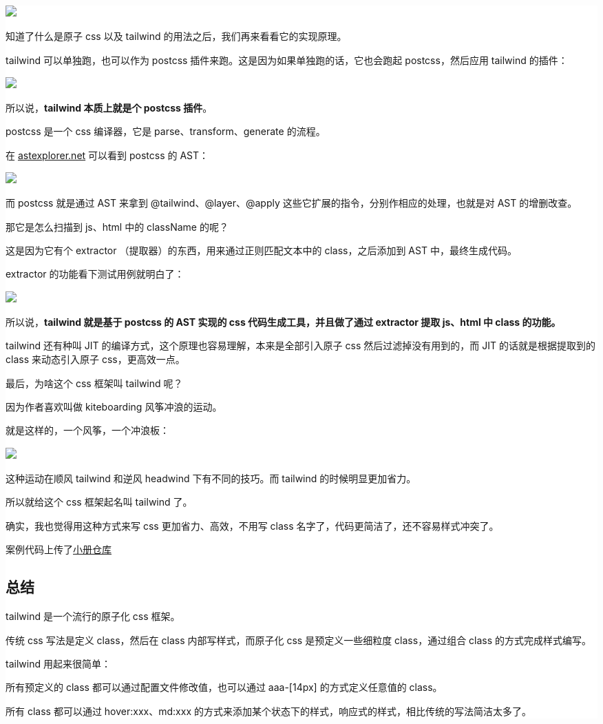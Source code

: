 ![](https://p6-juejin.byteimg.com/tos-cn-i-k3u1fbpfcp/7a0a1ce212ce4a169fd50056a3ac326a~tplv-k3u1fbpfcp-watermark.image?)

知道了什么是原子 css 以及 tailwind 的用法之后，我们再来看看它的实现原理。

tailwind 可以单独跑，也可以作为 postcss 插件来跑。这是因为如果单独跑的话，它也会跑起 postcss，然后应用 tailwind 的插件：

![](https://p6-juejin.byteimg.com/tos-cn-i-k3u1fbpfcp/5f5e082f60564af69b942d45e8ca605d~tplv-k3u1fbpfcp-watermark.image?)

所以说，**tailwind 本质上就是个 postcss 插件**。

postcss 是一个 css 编译器，它是 parse、transform、generate 的流程。

在 [astexplorer.net](https://astexplorer.net/#/gist/6fe6d6027cbfdd64359fb203d9df378b/68583ac053782c87e3b85c1c56553985c410b02e) 可以看到 postcss 的 AST：

![](https://p6-juejin.byteimg.com/tos-cn-i-k3u1fbpfcp/0984ec9ef913416daa9efe3781201fe8~tplv-k3u1fbpfcp-watermark.image?)

而 postcss 就是通过 AST 来拿到 @tailwind、@layer、@apply 这些它扩展的指令，分别作相应的处理，也就是对 AST 的增删改查。

那它是怎么扫描到 js、html 中的 className 的呢？

这是因为它有个 extractor （提取器）的东西，用来通过正则匹配文本中的 class，之后添加到 AST 中，最终生成代码。

extractor 的功能看下测试用例就明白了：

![](https://p3-juejin.byteimg.com/tos-cn-i-k3u1fbpfcp/bfb065c57ed34f0e99899eb87275fafa~tplv-k3u1fbpfcp-watermark.image?)

所以说，**tailwind 就是基于 postcss 的 AST 实现的 css 代码生成工具，并且做了通过 extractor 提取 js、html 中 class 的功能。**

tailwind 还有种叫 JIT 的编译方式，这个原理也容易理解，本来是全部引入原子 css 然后过滤掉没有用到的，而 JIT 的话就是根据提取到的 class 来动态引入原子 css，更高效一点。

最后，为啥这个 css 框架叫 tailwind 呢？

因为作者喜欢叫做 kiteboarding 风筝冲浪的运动。

就是这样的，一个风筝，一个冲浪板：

![](https://p9-juejin.byteimg.com/tos-cn-i-k3u1fbpfcp/b17c133b1b1d48b59bc3029886dbe944~tplv-k3u1fbpfcp-watermark.image?)

这种运动在顺风 tailwind 和逆风 headwind 下有不同的技巧。而 tailwind 的时候明显更加省力。

所以就给这个 css 框架起名叫 tailwind 了。

确实，我也觉得用这种方式来写 css 更加省力、高效，不用写 class 名字了，代码更简洁了，还不容易样式冲突了。

案例代码上传了[小册仓库](https://github.com/QuarkGluonPlasma/react-course-code/tree/main/tailwind-test)

## 总结

tailwind 是一个流行的原子化 css 框架。

传统 css 写法是定义 class，然后在 class 内部写样式，而原子化 css 是预定义一些细粒度 class，通过组合 class 的方式完成样式编写。

tailwind 用起来很简单：

所有预定义的 class 都可以通过配置文件修改值，也可以通过 aaa-[14px] 的方式定义任意值的 class。

所有 class 都可以通过 hover:xxx、md:xxx 的方式来添加某个状态下的样式，响应式的样式，相比传统的写法简洁太多了。

